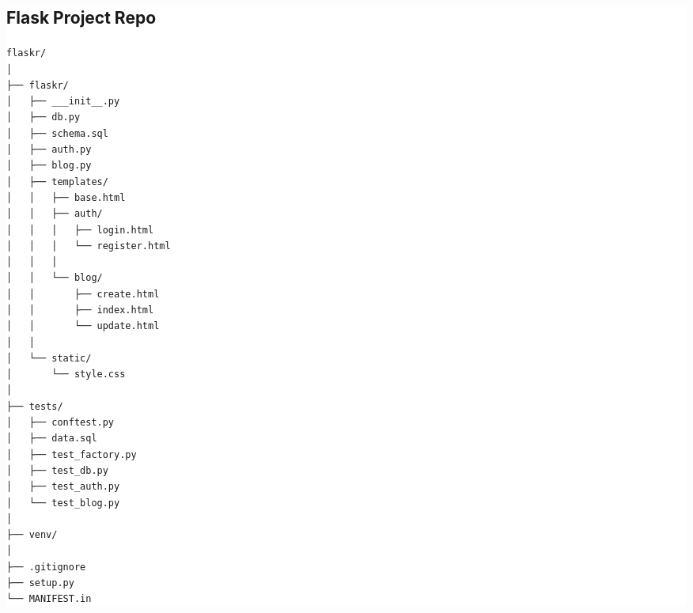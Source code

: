 

## Flask Project Repo

```shell
flaskr/
│
├── flaskr/
│   ├── ___init__.py
│   ├── db.py
│   ├── schema.sql
│   ├── auth.py
│   ├── blog.py
│   ├── templates/
│   │   ├── base.html
│   │   ├── auth/
│   │   │   ├── login.html
│   │   │   └── register.html
│   │   │
│   │   └── blog/
│   │       ├── create.html
│   │       ├── index.html
│   │       └── update.html
│   │ 
│   └── static/
│       └── style.css
│
├── tests/
│   ├── conftest.py
│   ├── data.sql
│   ├── test_factory.py
│   ├── test_db.py
│   ├── test_auth.py
│   └── test_blog.py
│
├── venv/
│
├── .gitignore
├── setup.py
└── MANIFEST.in
```

